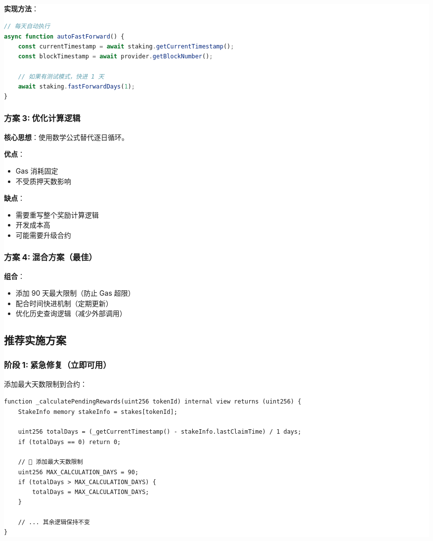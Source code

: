 **实现方法**：

```typescript
// 每天自动执行
async function autoFastForward() {
    const currentTimestamp = await staking.getCurrentTimestamp();
    const blockTimestamp = await provider.getBlockNumber();
    
    // 如果有测试模式，快进 1 天
    await staking.fastForwardDays(1);
}
```

### 方案 3: 优化计算逻辑

**核心思想**：使用数学公式替代逐日循环。

**优点**：
- Gas 消耗固定
- 不受质押天数影响

**缺点**：
- 需要重写整个奖励计算逻辑
- 开发成本高
- 可能需要升级合约

### 方案 4: 混合方案（最佳）

**组合**：
- 添加 90 天最大限制（防止 Gas 超限）
- 配合时间快进机制（定期更新）
- 优化历史查询逻辑（减少外部调用）

## 推荐实施方案

### 阶段 1: 紧急修复（立即可用）

添加最大天数限制到合约：

```solidity
function _calculatePendingRewards(uint256 tokenId) internal view returns (uint256) {
    StakeInfo memory stakeInfo = stakes[tokenId];
    
    uint256 totalDays = (_getCurrentTimestamp() - stakeInfo.lastClaimTime) / 1 days;
    if (totalDays == 0) return 0;
    
    // 🔧 添加最大天数限制
    uint256 MAX_CALCULATION_DAYS = 90;
    if (totalDays > MAX_CALCULATION_DAYS) {
        totalDays = MAX_CALCULATION_DAYS;
    }
    
    // ... 其余逻辑保持不变
}
```
